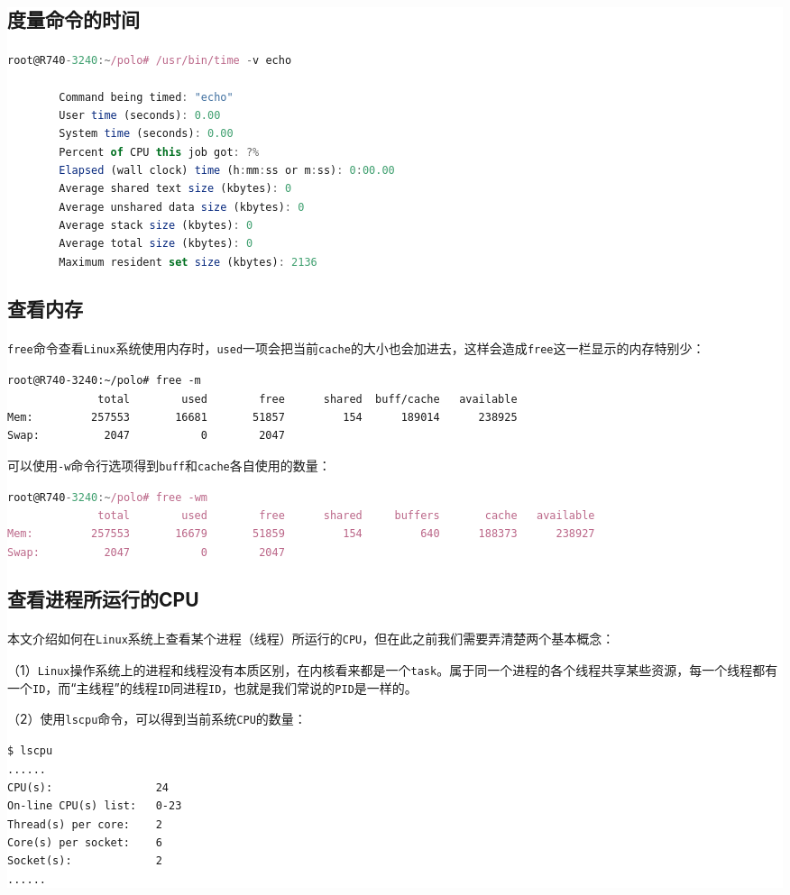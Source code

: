 ## 度量命令的时间

```javascript
root@R740-3240:~/polo# /usr/bin/time -v echo

        Command being timed: "echo"
        User time (seconds): 0.00
        System time (seconds): 0.00
        Percent of CPU this job got: ?%
        Elapsed (wall clock) time (h:mm:ss or m:ss): 0:00.00
        Average shared text size (kbytes): 0
        Average unshared data size (kbytes): 0
        Average stack size (kbytes): 0
        Average total size (kbytes): 0
        Maximum resident set size (kbytes): 2136
```

## 查看内存

 `free`命令查看`Linux`系统使用内存时，`used`一项会把当前`cache`的大小也会加进去，这样会造成`free`这一栏显示的内存特别少： 

```
root@R740-3240:~/polo# free -m
              total        used        free      shared  buff/cache   available
Mem:         257553       16681       51857         154      189014      238925
Swap:          2047           0        2047
```

 可以使用`-w`命令行选项得到`buff`和`cache`各自使用的数量： 

```javascript
root@R740-3240:~/polo# free -wm
              total        used        free      shared     buffers       cache   available
Mem:         257553       16679       51859         154         640      188373      238927
Swap:          2047           0        2047
```



## 查看进程所运行的CPU

本文介绍如何在`Linux`系统上查看某个进程（线程）所运行的`CPU`，但在此之前我们需要弄清楚两个基本概念：

（1）`Linux`操作系统上的进程和线程没有本质区别，在内核看来都是一个`task`。属于同一个进程的各个线程共享某些资源，每一个线程都有一个`ID`，而“主线程”的线程`ID`同进程`ID`，也就是我们常说的`PID`是一样的。

（2）使用`lscpu`命令，可以得到当前系统`CPU`的数量：

```
$ lscpu
......
CPU(s):                24
On-line CPU(s) list:   0-23
Thread(s) per core:    2
Core(s) per socket:    6
Socket(s):             2
......
```
